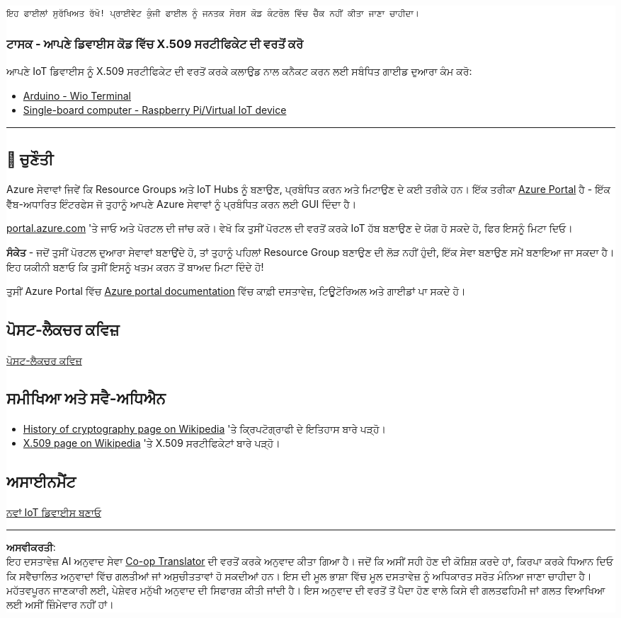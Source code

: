     ਇਹ ਫਾਈਲਾਂ ਸੁਰੱਖਿਅਤ ਰੱਖੋ! ਪ੍ਰਾਈਵੇਟ ਕੁੰਜੀ ਫਾਈਲ ਨੂੰ ਜਨਤਕ ਸੋਰਸ ਕੋਡ ਕੰਟਰੋਲ ਵਿੱਚ ਚੈੱਕ ਨਹੀਂ ਕੀਤਾ ਜਾਣਾ ਚਾਹੀਦਾ।

### ਟਾਸਕ - ਆਪਣੇ ਡਿਵਾਈਸ ਕੋਡ ਵਿੱਚ X.509 ਸਰਟੀਫਿਕੇਟ ਦੀ ਵਰਤੋਂ ਕਰੋ

ਆਪਣੇ IoT ਡਿਵਾਈਸ ਨੂੰ X.509 ਸਰਟੀਫਿਕੇਟ ਦੀ ਵਰਤੋਂ ਕਰਕੇ ਕਲਾਉਡ ਨਾਲ ਕਨੈਕਟ ਕਰਨ ਲਈ ਸਬੰਧਿਤ ਗਾਈਡ ਦੁਆਰਾ ਕੰਮ ਕਰੋ:

* [Arduino - Wio Terminal](wio-terminal-x509.md)
* [Single-board computer - Raspberry Pi/Virtual IoT device](single-board-computer-x509.md)

---

## 🚀 ਚੁਣੌਤੀ

Azure ਸੇਵਾਵਾਂ ਜਿਵੇਂ ਕਿ Resource Groups ਅਤੇ IoT Hubs ਨੂੰ ਬਣਾਉਣ, ਪ੍ਰਬੰਧਿਤ ਕਰਨ ਅਤੇ ਮਿਟਾਉਣ ਦੇ ਕਈ ਤਰੀਕੇ ਹਨ। ਇੱਕ ਤਰੀਕਾ [Azure Portal](https://portal.azure.com?WT.mc_id=academic-17441-jabenn) ਹੈ - ਇੱਕ ਵੈੱਬ-ਅਧਾਰਿਤ ਇੰਟਰਫੇਸ ਜੋ ਤੁਹਾਨੂੰ ਆਪਣੇ Azure ਸੇਵਾਵਾਂ ਨੂੰ ਪ੍ਰਬੰਧਿਤ ਕਰਨ ਲਈ GUI ਦਿੰਦਾ ਹੈ।

[portal.azure.com](https://portal.azure.com?WT.mc_id=academic-17441-jabenn) 'ਤੇ ਜਾਓ ਅਤੇ ਪੋਰਟਲ ਦੀ ਜਾਂਚ ਕਰੋ। ਵੇਖੋ ਕਿ ਤੁਸੀਂ ਪੋਰਟਲ ਦੀ ਵਰਤੋਂ ਕਰਕੇ IoT ਹੱਬ ਬਣਾਉਣ ਦੇ ਯੋਗ ਹੋ ਸਕਦੇ ਹੋ, ਫਿਰ ਇਸਨੂੰ ਮਿਟਾ ਦਿਓ।

**ਸੰਕੇਤ** - ਜਦੋਂ ਤੁਸੀਂ ਪੋਰਟਲ ਦੁਆਰਾ ਸੇਵਾਵਾਂ ਬਣਾਉਂਦੇ ਹੋ, ਤਾਂ ਤੁਹਾਨੂੰ ਪਹਿਲਾਂ Resource Group ਬਣਾਉਣ ਦੀ ਲੋੜ ਨਹੀਂ ਹੁੰਦੀ, ਇੱਕ ਸੇਵਾ ਬਣਾਉਣ ਸਮੇਂ ਬਣਾਇਆ ਜਾ ਸਕਦਾ ਹੈ। ਇਹ ਯਕੀਨੀ ਬਣਾਓ ਕਿ ਤੁਸੀਂ ਇਸਨੂੰ ਖਤਮ ਕਰਨ ਤੋਂ ਬਾਅਦ ਮਿਟਾ ਦਿੰਦੇ ਹੋ!

ਤੁਸੀਂ Azure Portal ਵਿੱਚ [Azure portal documentation](https://docs.microsoft.com/azure/azure-portal/?WT.mc_id=academic-17441-jabenn) ਵਿੱਚ ਕਾਫ਼ੀ ਦਸਤਾਵੇਜ਼, ਟਿਊਟੋਰਿਅਲ ਅਤੇ ਗਾਈਡਾਂ ਪਾ ਸਕਦੇ ਹੋ।

## ਪੋਸਟ-ਲੈਕਚਰ ਕਵਿਜ਼

[ਪੋਸਟ-ਲੈਕਚਰ ਕਵਿਜ਼](https://black-meadow-040d15503.1.azurestaticapps.net/quiz/20)

## ਸਮੀਖਿਆ ਅਤੇ ਸਵੈ-ਅਧਿਐਨ

* [History of cryptography page on Wikipedia](https://wikipedia.org/wiki/History_of_cryptography) 'ਤੇ ਕ੍ਰਿਪਟੋਗ੍ਰਾਫੀ ਦੇ ਇਤਿਹਾਸ ਬਾਰੇ ਪੜ੍ਹੋ।
* [X.509 page on Wikipedia](https://wikipedia.org/wiki/X.509) 'ਤੇ X.509 ਸਰਟੀਫਿਕੇਟਾਂ ਬਾਰੇ ਪੜ੍ਹੋ।

## ਅਸਾਈਨਮੈਂਟ

[ਨਵਾਂ IoT ਡਿਵਾਈਸ ਬਣਾਓ](assignment.md)

---

**ਅਸਵੀਕਰਤੀ**:  
ਇਹ ਦਸਤਾਵੇਜ਼ AI ਅਨੁਵਾਦ ਸੇਵਾ [Co-op Translator](https://github.com/Azure/co-op-translator) ਦੀ ਵਰਤੋਂ ਕਰਕੇ ਅਨੁਵਾਦ ਕੀਤਾ ਗਿਆ ਹੈ। ਜਦੋਂ ਕਿ ਅਸੀਂ ਸਹੀ ਹੋਣ ਦੀ ਕੋਸ਼ਿਸ਼ ਕਰਦੇ ਹਾਂ, ਕਿਰਪਾ ਕਰਕੇ ਧਿਆਨ ਦਿਓ ਕਿ ਸਵੈਚਾਲਿਤ ਅਨੁਵਾਦਾਂ ਵਿੱਚ ਗਲਤੀਆਂ ਜਾਂ ਅਸੁਚੀਤਤਾਵਾਂ ਹੋ ਸਕਦੀਆਂ ਹਨ। ਇਸ ਦੀ ਮੂਲ ਭਾਸ਼ਾ ਵਿੱਚ ਮੂਲ ਦਸਤਾਵੇਜ਼ ਨੂੰ ਅਧਿਕਾਰਤ ਸਰੋਤ ਮੰਨਿਆ ਜਾਣਾ ਚਾਹੀਦਾ ਹੈ। ਮਹੱਤਵਪੂਰਨ ਜਾਣਕਾਰੀ ਲਈ, ਪੇਸ਼ੇਵਰ ਮਨੁੱਖੀ ਅਨੁਵਾਦ ਦੀ ਸਿਫਾਰਸ਼ ਕੀਤੀ ਜਾਂਦੀ ਹੈ। ਇਸ ਅਨੁਵਾਦ ਦੀ ਵਰਤੋਂ ਤੋਂ ਪੈਦਾ ਹੋਣ ਵਾਲੇ ਕਿਸੇ ਵੀ ਗਲਤਫਹਿਮੀ ਜਾਂ ਗਲਤ ਵਿਆਖਿਆ ਲਈ ਅਸੀਂ ਜ਼ਿੰਮੇਵਾਰ ਨਹੀਂ ਹਾਂ।